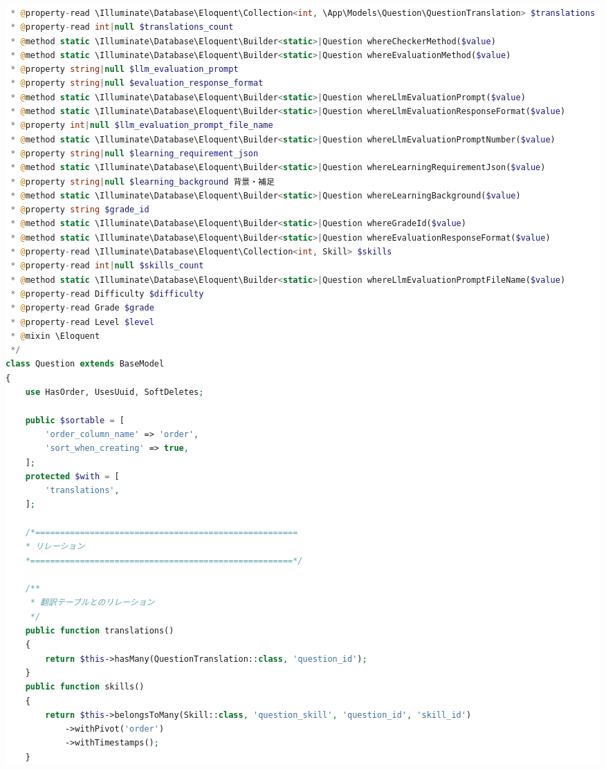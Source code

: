 ```php
 * @property-read \Illuminate\Database\Eloquent\Collection<int, \App\Models\Question\QuestionTranslation> $translations
 * @property-read int|null $translations_count
 * @method static \Illuminate\Database\Eloquent\Builder<static>|Question whereCheckerMethod($value)
 * @method static \Illuminate\Database\Eloquent\Builder<static>|Question whereEvaluationMethod($value)
 * @property string|null $llm_evaluation_prompt
 * @property string|null $evaluation_response_format
 * @method static \Illuminate\Database\Eloquent\Builder<static>|Question whereLlmEvaluationPrompt($value)
 * @method static \Illuminate\Database\Eloquent\Builder<static>|Question whereLlmEvaluationResponseFormat($value)
 * @property int|null $llm_evaluation_prompt_file_name
 * @method static \Illuminate\Database\Eloquent\Builder<static>|Question whereLlmEvaluationPromptNumber($value)
 * @property string|null $learning_requirement_json
 * @method static \Illuminate\Database\Eloquent\Builder<static>|Question whereLearningRequirementJson($value)
 * @property string|null $learning_background 背景・補足
 * @method static \Illuminate\Database\Eloquent\Builder<static>|Question whereLearningBackground($value)
 * @property string $grade_id
 * @method static \Illuminate\Database\Eloquent\Builder<static>|Question whereGradeId($value)
 * @method static \Illuminate\Database\Eloquent\Builder<static>|Question whereEvaluationResponseFormat($value)
 * @property-read \Illuminate\Database\Eloquent\Collection<int, Skill> $skills
 * @property-read int|null $skills_count
 * @method static \Illuminate\Database\Eloquent\Builder<static>|Question whereLlmEvaluationPromptFileName($value)
 * @property-read Difficulty $difficulty
 * @property-read Grade $grade
 * @property-read Level $level
 * @mixin \Eloquent
 */
class Question extends BaseModel
{
    use HasOrder, UsesUuid, SoftDeletes;

    public $sortable = [
        'order_column_name' => 'order',
        'sort_when_creating' => true,
    ];
    protected $with = [
        'translations',
    ];

    /*=====================================================
    * リレーション
    *=====================================================*/

    /**
     * 翻訳テーブルとのリレーション
     */
    public function translations()
    {
        return $this->hasMany(QuestionTranslation::class, 'question_id');
    }
    public function skills()
    {
        return $this->belongsToMany(Skill::class, 'question_skill', 'question_id', 'skill_id')
            ->withPivot('order')
            ->withTimestamps();
    }
```